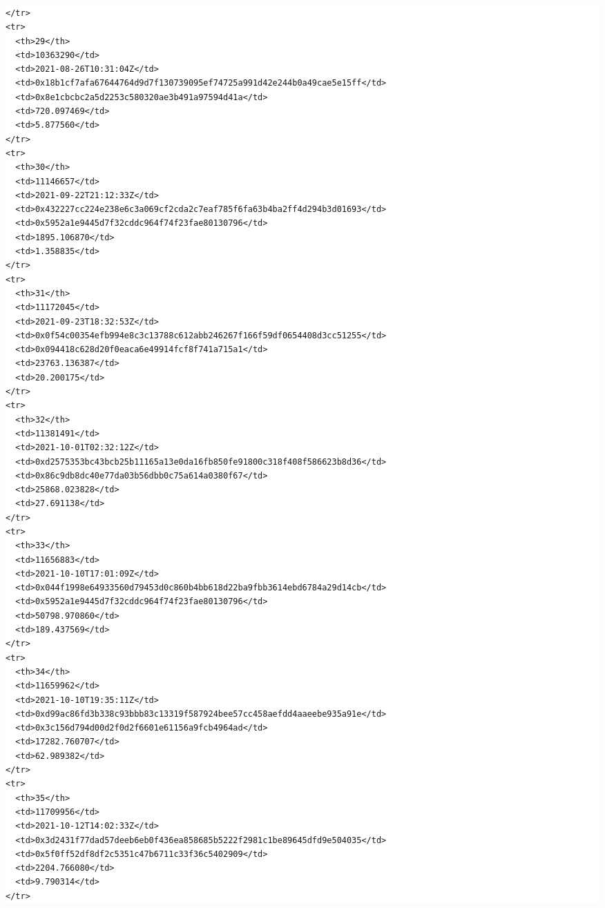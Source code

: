     </tr>
    <tr>
      <th>29</th>
      <td>10363290</td>
      <td>2021-08-26T10:31:04Z</td>
      <td>0x18b1cf7afa67644764d9d7f130739095ef74725a991d42e244b0a49cae5e15ff</td>
      <td>0x8e1cbcbc2a5d2253c580320ae3b491a97594d41a</td>
      <td>720.097469</td>
      <td>5.877560</td>
    </tr>
    <tr>
      <th>30</th>
      <td>11146657</td>
      <td>2021-09-22T21:12:33Z</td>
      <td>0x432227cc224e238e6c3a069cf2cda2c7eaf785f6fa63b4ba2ff4d294b3d01693</td>
      <td>0x5952a1e9445d7f32cddc964f74f23fae80130796</td>
      <td>1895.106870</td>
      <td>1.358835</td>
    </tr>
    <tr>
      <th>31</th>
      <td>11172045</td>
      <td>2021-09-23T18:32:53Z</td>
      <td>0x0f54c00354efb994e8c3c13788c612abb246267f166f59df0654408d3cc51255</td>
      <td>0x094418c628d20f0eaca6e49914fcf8f741a715a1</td>
      <td>23763.136387</td>
      <td>20.200175</td>
    </tr>
    <tr>
      <th>32</th>
      <td>11381491</td>
      <td>2021-10-01T02:32:12Z</td>
      <td>0xd2575353bc43bcb25b11165a13e0da16fb850fe91800c318f408f586623b8d36</td>
      <td>0x86c9db8dc40e77da03b56dbb0c75a614a0380f67</td>
      <td>25868.023828</td>
      <td>27.691138</td>
    </tr>
    <tr>
      <th>33</th>
      <td>11656883</td>
      <td>2021-10-10T17:01:09Z</td>
      <td>0x044f1998e64933560d79453d0c860b4bb618d22ba9fbb3614ebd6784a29d14cb</td>
      <td>0x5952a1e9445d7f32cddc964f74f23fae80130796</td>
      <td>50798.970860</td>
      <td>189.437569</td>
    </tr>
    <tr>
      <th>34</th>
      <td>11659962</td>
      <td>2021-10-10T19:35:11Z</td>
      <td>0xd99ac86fd3b338c93bbb83c13319f587924bee57cc458aefdd4aaeebe935a91e</td>
      <td>0x3c156d794d00d2f0d2f6601e61156a9fcb4964ad</td>
      <td>17282.760707</td>
      <td>62.989382</td>
    </tr>
    <tr>
      <th>35</th>
      <td>11709956</td>
      <td>2021-10-12T14:02:33Z</td>
      <td>0x3d2431f77dad57deeb6eb0f436ea858685b5222f2981c1be89645dfd9e504035</td>
      <td>0x5f0ff52df8df2c5351c47b6711c33f36c5402909</td>
      <td>2204.766080</td>
      <td>9.790314</td>
    </tr>